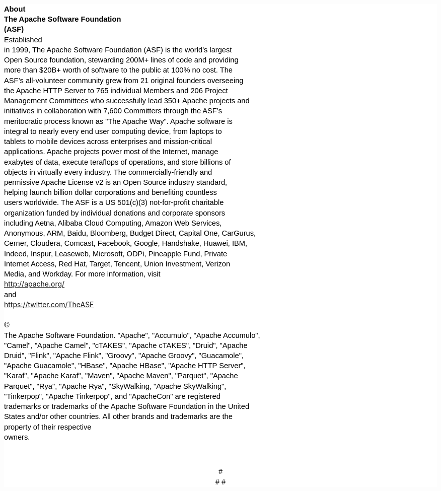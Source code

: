 </span></p><p dir="ltr" style="line-height:1.38;margin-top:0pt;margin-bottom:0pt;"><span style="font-size:11pt;font-family:Arial;color:#000000;background-color:transparent;font-weight:700;font-style:normal;font-variant:normal;text-decoration:none;vertical-align:baseline;white-space:pre;white-space:pre-wrap;">About The Apache Software Foundation (ASF)</span><span style="font-size:11pt;font-family:Arial;color:#000000;background-color:transparent;font-weight:400;font-style:normal;font-variant:normal;text-decoration:none;vertical-align:baseline;white-space:pre;white-space:pre-wrap;"><br></span><span style="font-size:11pt;font-family:Arial;color:#000000;background-color:transparent;font-weight:400;font-style:normal;font-variant:normal;text-decoration:none;vertical-align:baseline;white-space:pre;white-space:pre-wrap;">Established in 1999, The Apache Software Foundation (ASF) is the world’s largest Open Source foundation, stewarding 200M+ lines of code and providing more than $20B+ worth of software to the public at 100% no cost. The ASF’s all-volunteer community grew from 21 original founders overseeing the Apache HTTP Server to 765 individual Members and 206 Project Management Committees who successfully lead 350+ Apache projects and initiatives in collaboration with 7,600 Committers through the ASF’s meritocratic process known as "The Apache Way". Apache software is integral to nearly every end user computing device, from laptops to tablets to mobile devices across enterprises and mission-critical applications. Apache projects power most of the Internet, manage exabytes of data, execute teraflops of operations, and store billions of objects in virtually every industry. The commercially-friendly and permissive Apache License v2 is an Open Source industry standard, helping launch billion dollar corporations and benefiting countless users worldwide. The ASF is a US 501(c)(3) not-for-profit charitable organization funded by individual donations and corporate sponsors including Aetna, Alibaba Cloud Computing, Amazon Web Services, Anonymous, ARM, Baidu, Bloomberg, Budget Direct, Capital One, CarGurus, Cerner, Cloudera, Comcast, Facebook, Google, Handshake, Huawei, IBM, Indeed, Inspur, Leaseweb, Microsoft, ODPi, Pineapple Fund, Private Internet Access, Red Hat, Target, Tencent, Union Investment, Verizon Media, and Workday. For more information, visit </span><a href="http://apache.org/" target="_blank">http://apache.org/</a><span style="font-size:11pt;font-family:Arial;color:#000000;background-color:transparent;font-weight:400;font-style:normal;font-variant:normal;text-decoration:none;vertical-align:baseline;white-space:pre;white-space:pre-wrap;"> and </span><a href="https://twitter.com/TheASF" style="text-decoration:none;"><span style="font-size:11pt;font-family:Arial;color:#1155cc;background-color:transparent;font-weight:400;font-style:normal;font-variant:normal;text-decoration:underline;-webkit-text-decoration-skip:none;text-decoration-skip-ink:none;vertical-align:baseline;white-space:pre;white-space:pre-wrap;">https://twitter.com/TheASF</span></a></p><p dir="ltr" style="line-height:1.38;margin-top:0pt;margin-bottom:0pt;"><span style="font-size:11pt;font-family:Arial;color:#000000;background-color:transparent;font-weight:400;font-style:normal;font-variant:normal;text-decoration:none;vertical-align:baseline;white-space:pre;white-space:pre-wrap;"><br></span><span style="font-size:11pt;font-family:Arial;color:#000000;background-color:transparent;font-weight:400;font-style:normal;font-variant:normal;text-decoration:none;vertical-align:baseline;white-space:pre;white-space:pre-wrap;">© The Apache Software Foundation. "Apache", "Accumulo", "Apache Accumulo", "Camel", "Apache Camel", "cTAKES", "Apache cTAKES", "Druid", "Apache Druid", "Flink", "Apache Flink", "Groovy", "Apache Groovy", "Guacamole", "Apache Guacamole", "HBase", "Apache HBase", "Apache HTTP Server", "Karaf", "Apache Karaf", "Maven", "Apache Maven", "Parquet", "Apache Parquet", "Rya", "Apache Rya", "SkyWalking, "Apache SkyWalking", "Tinkerpop", "Apache Tinkerpop", and "ApacheCon" are registered trademarks or trademarks of the Apache Software Foundation in the United States and/or other countries. All other brands and trademarks are the property of their respective owners.</span></p><p><b style="font-weight:normal;"><br></b></p><p dir="ltr" style="line-height:1.38;text-align: center;margin-top:0pt;margin-bottom:0pt;"><span style="font-size:11pt;font-family:Arial;color:#000000;background-color:transparent;font-weight:400;font-style:normal;font-variant:normal;text-decoration:none;vertical-align:baseline;white-space:pre;white-space:pre-wrap;"># # #</span></p>

